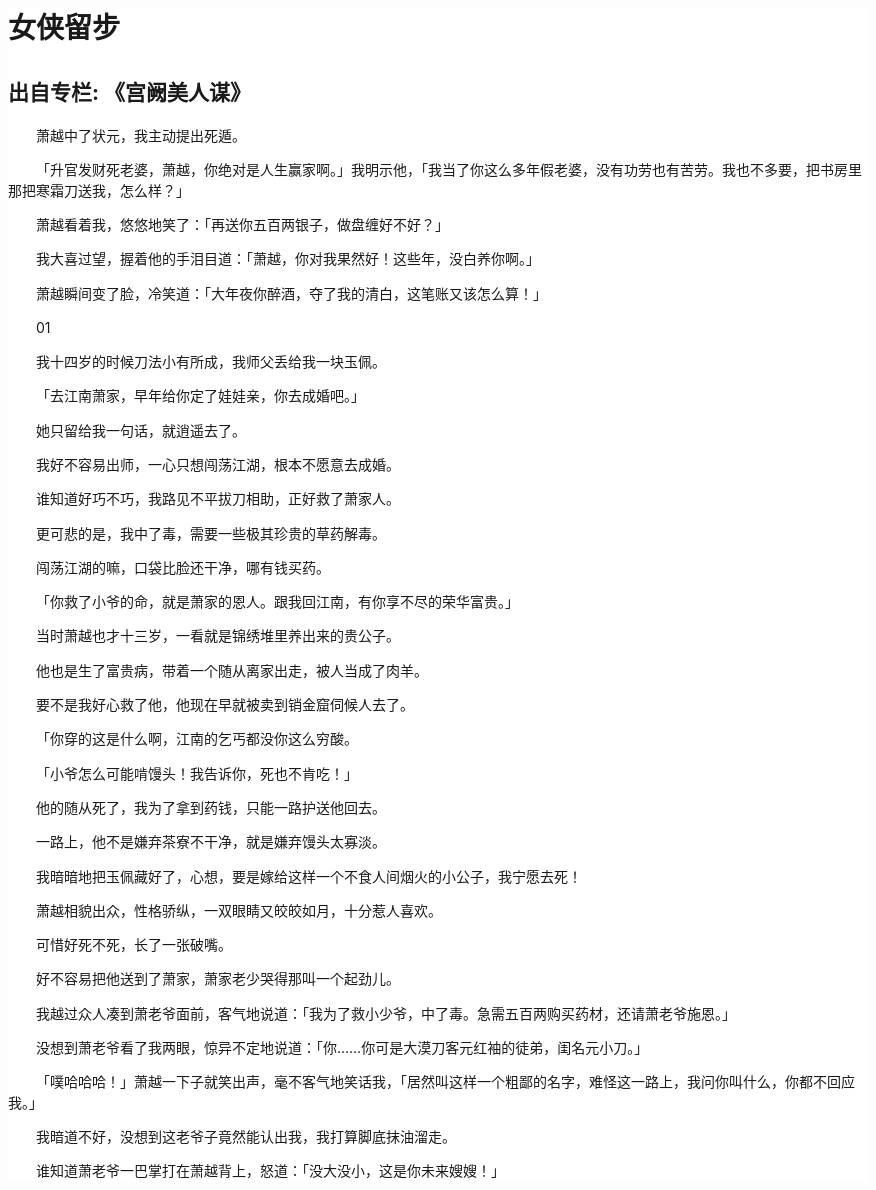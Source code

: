 # 女侠留步  
## 出自专栏: 《宫阙美人谋》  
&emsp;&emsp;萧越中了状元，我主动提出死遁。  
  
&emsp;&emsp;「升官发财死老婆，萧越，你绝对是人生赢家啊。」我明示他，「我当了你这么多年假老婆，没有功劳也有苦劳。我也不多要，把书房里那把寒霜刀送我，怎么样？」  
  
&emsp;&emsp;萧越看着我，悠悠地笑了：「再送你五百两银子，做盘缠好不好？」  
  
&emsp;&emsp;我大喜过望，握着他的手泪目道：「萧越，你对我果然好！这些年，没白养你啊。」  
  
&emsp;&emsp;萧越瞬间变了脸，冷笑道：「大年夜你醉酒，夺了我的清白，这笔账又该怎么算！」  
  
&emsp;&emsp;01  
  
&emsp;&emsp;我十四岁的时候刀法小有所成，我师父丢给我一块玉佩。  
  
&emsp;&emsp;「去江南萧家，早年给你定了娃娃亲，你去成婚吧。」  
  
&emsp;&emsp;她只留给我一句话，就逍遥去了。  
  
&emsp;&emsp;我好不容易出师，一心只想闯荡江湖，根本不愿意去成婚。  
  
&emsp;&emsp;谁知道好巧不巧，我路见不平拔刀相助，正好救了萧家人。  
  
&emsp;&emsp;更可悲的是，我中了毒，需要一些极其珍贵的草药解毒。  
  
&emsp;&emsp;闯荡江湖的嘛，口袋比脸还干净，哪有钱买药。  
  
&emsp;&emsp;「你救了小爷的命，就是萧家的恩人。跟我回江南，有你享不尽的荣华富贵。」  
  
&emsp;&emsp;当时萧越也才十三岁，一看就是锦绣堆里养出来的贵公子。  
  
&emsp;&emsp;他也是生了富贵病，带着一个随从离家出走，被人当成了肉羊。  
  
&emsp;&emsp;要不是我好心救了他，他现在早就被卖到销金窟伺候人去了。  
  
&emsp;&emsp;「你穿的这是什么啊，江南的乞丐都没你这么穷酸。  
  
&emsp;&emsp;「小爷怎么可能啃馒头！我告诉你，死也不肯吃！」  
  
&emsp;&emsp;他的随从死了，我为了拿到药钱，只能一路护送他回去。  
  
&emsp;&emsp;一路上，他不是嫌弃茶寮不干净，就是嫌弃馒头太寡淡。  
  
&emsp;&emsp;我暗暗地把玉佩藏好了，心想，要是嫁给这样一个不食人间烟火的小公子，我宁愿去死！  
  
&emsp;&emsp;萧越相貌出众，性格骄纵，一双眼睛又皎皎如月，十分惹人喜欢。  
  
&emsp;&emsp;可惜好死不死，长了一张破嘴。  
  
&emsp;&emsp;好不容易把他送到了萧家，萧家老少哭得那叫一个起劲儿。  
  
&emsp;&emsp;我越过众人凑到萧老爷面前，客气地说道：「我为了救小少爷，中了毒。急需五百两购买药材，还请萧老爷施恩。」  
  
&emsp;&emsp;没想到萧老爷看了我两眼，惊异不定地说道：「你……你可是大漠刀客元红袖的徒弟，闺名元小刀。」  
  
&emsp;&emsp;「噗哈哈哈！」萧越一下子就笑出声，毫不客气地笑话我，「居然叫这样一个粗鄙的名字，难怪这一路上，我问你叫什么，你都不回应我。」  
  
&emsp;&emsp;我暗道不好，没想到这老爷子竟然能认出我，我打算脚底抹油溜走。  
  
&emsp;&emsp;谁知道萧老爷一巴掌打在萧越背上，怒道：「没大没小，这是你未来嫂嫂！」  
  